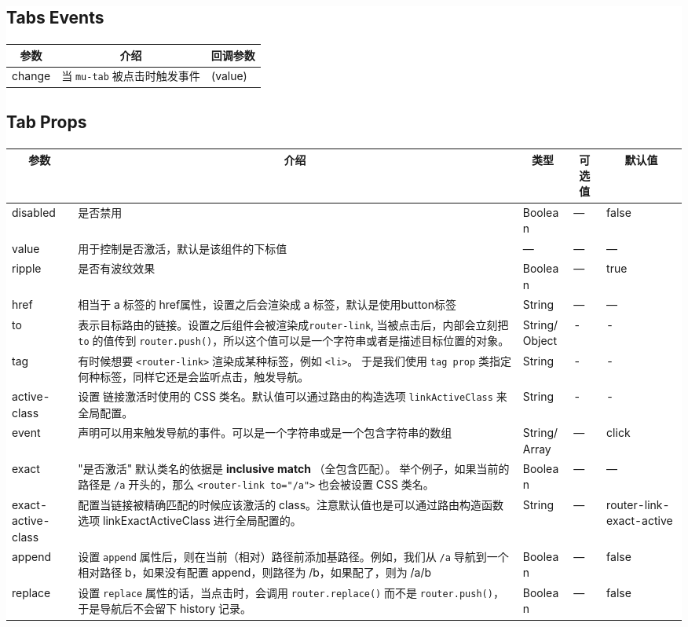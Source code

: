 ## Tabs Events

| 参数 | 介绍 | 回调参数 |
|------|------|-------|
| change | 当 `mu-tab` 被点击时触发事件 | (value) |

## Tab Props

| 参数 | 介绍 | 类型 | 可选值 | 默认值 |
|------|------|------|------|------|
| disabled | 是否禁用 | Boolean | — | false |
| value | 用于控制是否激活，默认是该组件的下标值 | — | — | — |
| ripple | 是否有波纹效果 | Boolean | — | true |
| href | 相当于 a 标签的 href属性，设置之后会渲染成 a 标签，默认是使用button标签 | String | — | — |
| to | 表示目标路由的链接。设置之后组件会被渲染成`router-link`, 当被点击后，内部会立刻把 `to` 的值传到 `router.push()`，所以这个值可以是一个字符串或者是描述目标位置的对象。 | String/Object | - | - |
| tag | 有时候想要 `<router-link>` 渲染成某种标签，例如 `<li>`。 于是我们使用 `tag prop` 类指定何种标签，同样它还是会监听点击，触发导航。 | String |  - | - |
| active-class | 设置 链接激活时使用的 CSS 类名。默认值可以通过路由的构造选项 `linkActiveClass` 来全局配置。 | String |  - | - |
| event | 声明可以用来触发导航的事件。可以是一个字符串或是一个包含字符串的数组 | String/Array | — | click |
| exact | "是否激活" 默认类名的依据是 **inclusive match** （全包含匹配）。 举个例子，如果当前的路径是 `/a` 开头的，那么 `<router-link to="/a">` 也会被设置 CSS 类名。| Boolean | — | — |
| exact-active-class | 配置当链接被精确匹配的时候应该激活的 class。注意默认值也是可以通过路由构造函数选项 linkExactActiveClass 进行全局配置的。 | String | — | router-link-exact-active |
| append | 设置 `append` 属性后，则在当前（相对）路径前添加基路径。例如，我们从 `/a` 导航到一个相对路径 b，如果没有配置 append，则路径为 /b，如果配了，则为 /a/b | Boolean | — | false |
| replace | 设置 `replace` 属性的话，当点击时，会调用 `router.replace()` 而不是 `router.push()`，于是导航后不会留下 history 记录。 | Boolean | — | false |

<script>
export default {
  data () {
    return {
      active: 0,
      active1: 0,
      active2: 0,
      active3: 0
    };
  }
}
</script>
<style lang="less">
.demo-text {
  padding: 16px;
  background: #fff;
  p {
    margin: 8px 0;
  }
}
</style>
